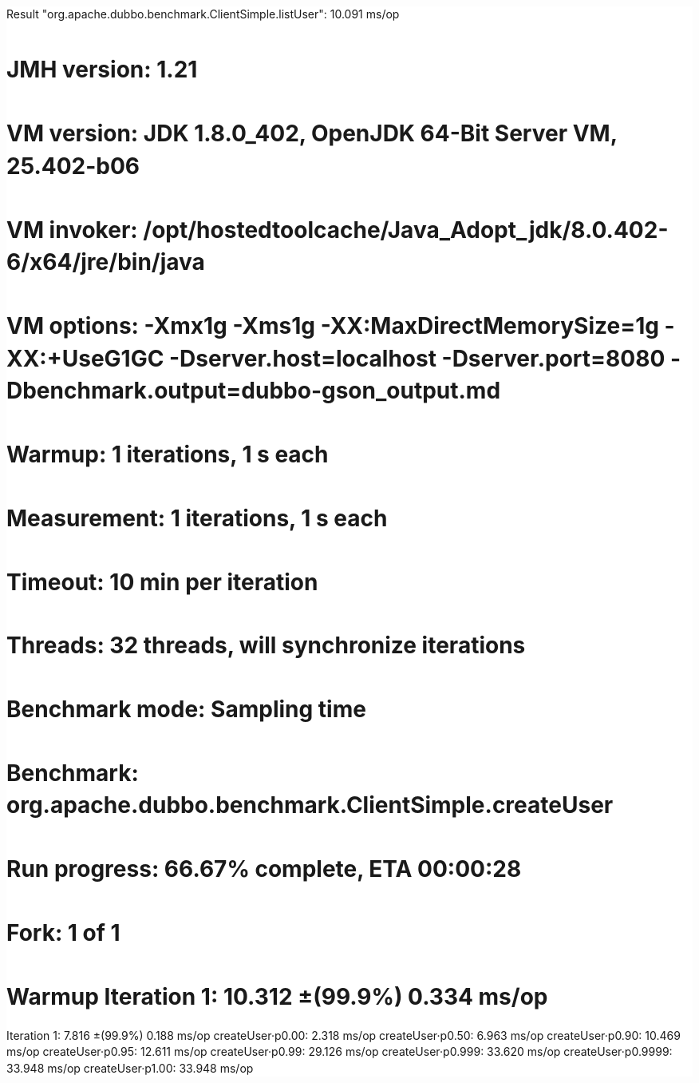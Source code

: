 
Result "org.apache.dubbo.benchmark.ClientSimple.listUser":
  10.091 ms/op


# JMH version: 1.21
# VM version: JDK 1.8.0_402, OpenJDK 64-Bit Server VM, 25.402-b06
# VM invoker: /opt/hostedtoolcache/Java_Adopt_jdk/8.0.402-6/x64/jre/bin/java
# VM options: -Xmx1g -Xms1g -XX:MaxDirectMemorySize=1g -XX:+UseG1GC -Dserver.host=localhost -Dserver.port=8080 -Dbenchmark.output=dubbo-gson_output.md
# Warmup: 1 iterations, 1 s each
# Measurement: 1 iterations, 1 s each
# Timeout: 10 min per iteration
# Threads: 32 threads, will synchronize iterations
# Benchmark mode: Sampling time
# Benchmark: org.apache.dubbo.benchmark.ClientSimple.createUser

# Run progress: 66.67% complete, ETA 00:00:28
# Fork: 1 of 1
# Warmup Iteration   1: 10.312 ±(99.9%) 0.334 ms/op
Iteration   1: 7.816 ±(99.9%) 0.188 ms/op
                 createUser·p0.00:   2.318 ms/op
                 createUser·p0.50:   6.963 ms/op
                 createUser·p0.90:   10.469 ms/op
                 createUser·p0.95:   12.611 ms/op
                 createUser·p0.99:   29.126 ms/op
                 createUser·p0.999:  33.620 ms/op
                 createUser·p0.9999: 33.948 ms/op
                 createUser·p1.00:   33.948 ms/op
